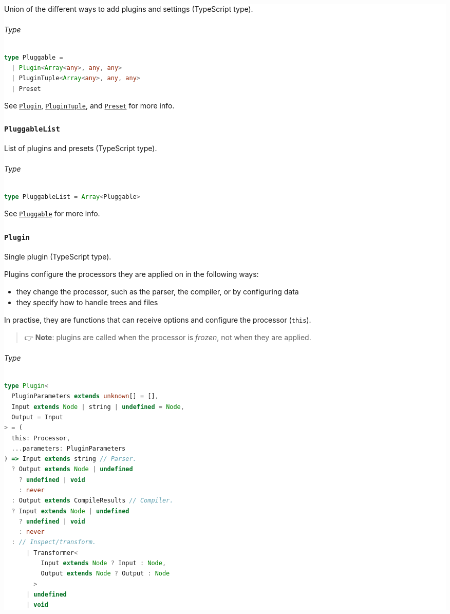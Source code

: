 Union of the different ways to add plugins and settings (TypeScript type).

###### Type

```ts
type Pluggable =
  | Plugin<Array<any>, any, any>
  | PluginTuple<Array<any>, any, any>
  | Preset
```

See [`Plugin`][api-plugin], [`PluginTuple`][api-plugin-tuple],
and [`Preset`][api-preset] for more info.

### `PluggableList`

List of plugins and presets (TypeScript type).

###### Type

```ts
type PluggableList = Array<Pluggable>
```

See [`Pluggable`][api-pluggable] for more info.

### `Plugin`

Single plugin (TypeScript type).

Plugins configure the processors they are applied on in the following ways:

*   they change the processor, such as the parser, the compiler, or by
    configuring data
*   they specify how to handle trees and files

In practise, they are functions that can receive options and configure the
processor (`this`).

> 👉 **Note**: plugins are called when the processor is *frozen*, not when they
> are applied.

###### Type

```ts
type Plugin<
  PluginParameters extends unknown[] = [],
  Input extends Node | string | undefined = Node,
  Output = Input
> = (
  this: Processor,
  ...parameters: PluginParameters
) => Input extends string // Parser.
  ? Output extends Node | undefined
    ? undefined | void
    : never
  : Output extends CompileResults // Compiler.
  ? Input extends Node | undefined
    ? undefined | void
    : never
  : // Inspect/transform.
      | Transformer<
          Input extends Node ? Input : Node,
          Output extends Node ? Output : Node
        >
      | undefined
      | void
```


[logo]: https://raw.githubusercontent.com/unifiedjs/unified/93862e5/logo.svg?sanitize=true
[build-badge]: https://github.com/unifiedjs/unified/workflows/main/badge.svg
[build]: https://github.com/unifiedjs/unified/actions
[coverage-badge]: https://img.shields.io/codecov/c/github/unifiedjs/unified.svg
[coverage]: https://codecov.io/github/unifiedjs/unified
[downloads-badge]: https://img.shields.io/npm/dm/unified.svg
[downloads]: https://www.npmjs.com/package/unified
[size-badge]: https://img.shields.io/badge/dynamic/json?label=minzipped%20size&query=$.size.compressedSize&url=https://deno.bundlejs.com/?q=unified
[size]: https://bundlejs.com/?q=unified
[sponsors-badge]: https://opencollective.com/unified/sponsors/badge.svg
[backers-badge]: https://opencollective.com/unified/backers/badge.svg
[collective]: https://opencollective.com/unified
[chat-badge]: https://img.shields.io/badge/chat-discussions-success.svg
[chat]: https://github.com/unifiedjs/unified/discussions
[esm]: https://gist.github.com/sindresorhus/a39789f98801d908bbc7ff3ecc99d99c
[esmsh]: https://esm.sh
[typescript]: https://www.typescriptlang.org
[health]: https://github.com/unifiedjs/.github
[contributing]: https://github.com/unifiedjs/.github/blob/main/contributing.md
[support]: https://github.com/unifiedjs/.github/blob/main/support.md
[coc]: https://github.com/unifiedjs/.github/blob/main/code-of-conduct.md
[security]: https://github.com/unifiedjs/.github/blob/main/security.md
[license]: license
[author]: https://wooorm.com
[npm]: https://docs.npmjs.com/cli/install
[site]: https://unifiedjs.com
[twitter]: https://twitter.com/unifiedjs
[rehype]: https://github.com/rehypejs/rehype
[remark]: https://github.com/remarkjs/remark
[retext]: https://github.com/retextjs/retext
[syntax-tree]: https://github.com/syntax-tree
[esast]: https://github.com/syntax-tree/esast
[hast]: https://github.com/syntax-tree/hast
[mdast]: https://github.com/syntax-tree/mdast
[nlcst]: https://github.com/syntax-tree/nlcst
[unist]: https://github.com/syntax-tree/unist
[xast]: https://github.com/syntax-tree/xast
[unified-engine]: https://github.com/unifiedjs/unified-engine
[unified-args]: https://github.com/unifiedjs/unified-args
[unified-engine-gulp]: https://github.com/unifiedjs/unified-engine-gulp
[unified-language-server]: https://github.com/unifiedjs/unified-language-server
[unified-stream]: https://github.com/unifiedjs/unified-stream
[rehype-remark]: https://github.com/rehypejs/rehype-remark
[rehype-retext]: https://github.com/rehypejs/rehype-retext
[remark-rehype]: https://github.com/remarkjs/remark-rehype
[remark-retext]: https://github.com/remarkjs/remark-retext
[node]: https://github.com/syntax-tree/unist#node
[vfile]: https://github.com/vfile/vfile
[vfile-compatible]: https://github.com/vfile/vfile#compatible
[vfile-value]: https://github.com/vfile/vfile#value
[vfile-utilities]: https://github.com/vfile/vfile#list-of-utilities
[rehype-react]: https://github.com/rehypejs/rehype-react
[trough]: https://github.com/wooorm/trough#function-fninput-next
[rehype-plugins]: https://github.com/rehypejs/rehype/blob/main/doc/plugins.md#list-of-plugins
[remark-plugins]: https://github.com/remarkjs/remark/blob/main/doc/plugins.md#list-of-plugins
[retext-plugins]: https://github.com/retextjs/retext/blob/main/doc/plugins.md#list-of-plugins
[awesome-rehype]: https://github.com/rehypejs/awesome-rehype
[awesome-remark]: https://github.com/remarkjs/awesome-remark
[awesome-retext]: https://github.com/retextjs/awesome-retext
[topic-rehype-plugin]: https://github.com/topics/rehype-plugin
[topic-remark-plugin]: https://github.com/topics/remark-plugin
[topic-retext-plugin]: https://github.com/topics/retext-plugin
[types-hast]: https://github.com/DefinitelyTyped/DefinitelyTyped/tree/master/types/hast
[types-mdast]: https://github.com/DefinitelyTyped/DefinitelyTyped/tree/master/types/mdast
[types-nlcst]: https://github.com/DefinitelyTyped/DefinitelyTyped/tree/master/types/nlcst
[preliminary]: https://github.com/retextjs/retext/commit/8fcb1f
[externalised]: https://github.com/remarkjs/remark/commit/9892ec
[published]: https://github.com/unifiedjs/unified/commit/2ba1cf
[ware]: https://github.com/segmentio/ware
[api]: #api
[contribute]: #contribute
[overview]: #overview
[sponsor]: #sponsor
[api-compile-result-map]: #compileresultmap
[api-compile-results]: #compileresults
[api-compiler]: #compiler
[api-data]: #data
[api-freeze]: #processorfreeze
[api-parser]: #parser
[api-pluggable]: #pluggable
[api-pluggable-list]: #pluggablelist
[api-plugin]: #plugin
[api-plugin-tuple]: #plugintuple
[api-preset]: #preset
[api-process]: #processorprocessfile-done
[api-process-callback]: #processcallback
[api-processor]: #processor
[api-run-callback]: #runcallback
[api-settings]: #settings
[api-transform-callback]: #transformcallback
[api-transformer]: #transformer